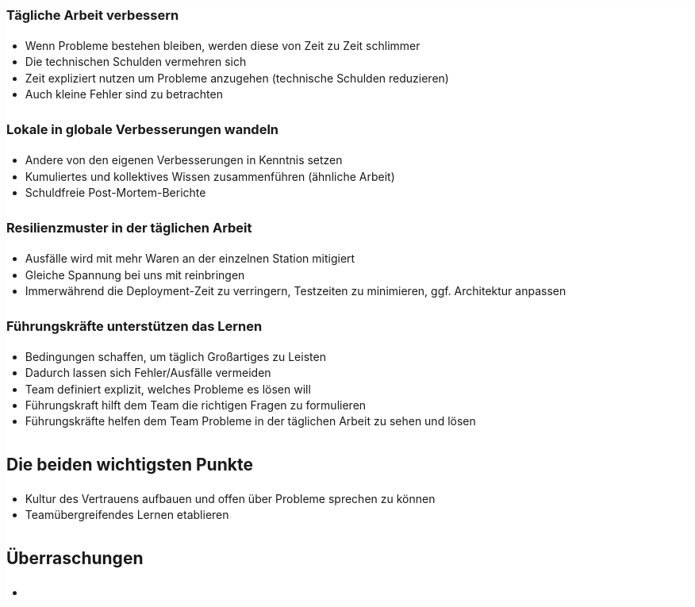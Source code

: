 
### Tägliche Arbeit verbessern
- Wenn Probleme bestehen bleiben, werden diese von Zeit zu Zeit schlimmer
- Die technischen Schulden vermehren sich
- Zeit expliziert nutzen um Probleme anzugehen (technische Schulden reduzieren)
- Auch kleine Fehler sind zu betrachten

### Lokale in globale Verbesserungen wandeln
- Andere von den eigenen Verbesserungen in Kenntnis setzen
- Kumuliertes und kollektives Wissen zusammenführen (ähnliche Arbeit)
- Schuldfreie Post-Mortem-Berichte

### Resilienzmuster in der täglichen Arbeit
- Ausfälle wird mit mehr Waren an der einzelnen Station mitigiert
- Gleiche Spannung bei uns mit reinbringen
- Immerwährend die Deployment-Zeit zu verringern, Testzeiten zu minimieren, ggf. Architektur anpassen


### Führungskräfte unterstützen das Lernen
- Bedingungen schaffen, um täglich Großartiges zu Leisten
- Dadurch lassen sich Fehler/Ausfälle vermeiden
- Team definiert explizit, welches Probleme es lösen will
- Führungskraft hilft dem Team die richtigen Fragen zu formulieren
- Führungskräfte helfen dem Team Probleme in der täglichen Arbeit zu sehen und lösen

## Die beiden wichtigsten Punkte
- Kultur des Vertrauens aufbauen und offen über Probleme sprechen zu können
- Teamübergreifendes Lernen etablieren

## Überraschungen
- 